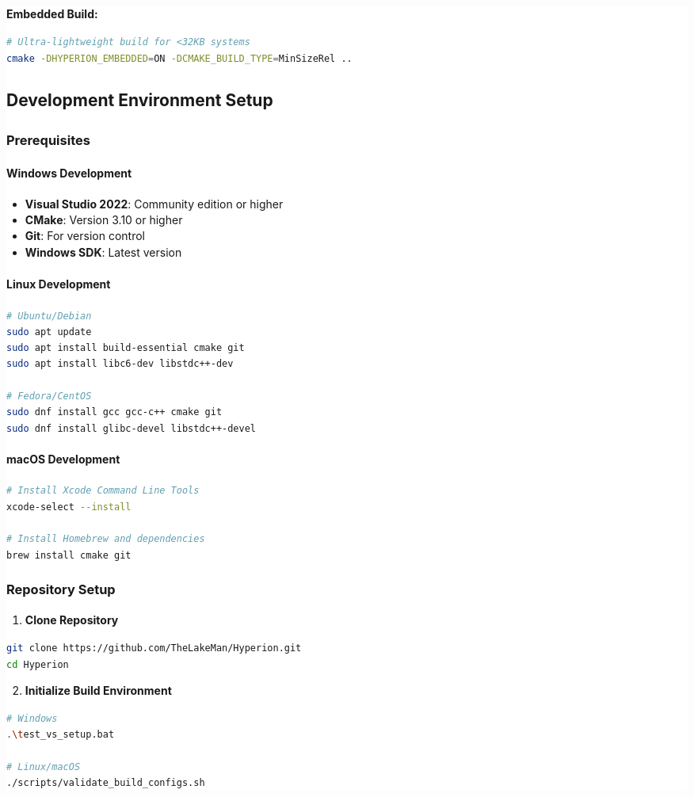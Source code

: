 **Embedded Build:**
```bash
# Ultra-lightweight build for <32KB systems
cmake -DHYPERION_EMBEDDED=ON -DCMAKE_BUILD_TYPE=MinSizeRel ..
```

## Development Environment Setup

### Prerequisites

#### Windows Development
- **Visual Studio 2022**: Community edition or higher
- **CMake**: Version 3.10 or higher
- **Git**: For version control
- **Windows SDK**: Latest version

#### Linux Development
```bash
# Ubuntu/Debian
sudo apt update
sudo apt install build-essential cmake git
sudo apt install libc6-dev libstdc++-dev

# Fedora/CentOS
sudo dnf install gcc gcc-c++ cmake git
sudo dnf install glibc-devel libstdc++-devel
```

#### macOS Development
```bash
# Install Xcode Command Line Tools
xcode-select --install

# Install Homebrew and dependencies
brew install cmake git
```

### Repository Setup

1. **Clone Repository**
```bash
git clone https://github.com/TheLakeMan/Hyperion.git
cd Hyperion
```

2. **Initialize Build Environment**
```bash
# Windows
.\test_vs_setup.bat

# Linux/macOS
./scripts/validate_build_configs.sh
```
